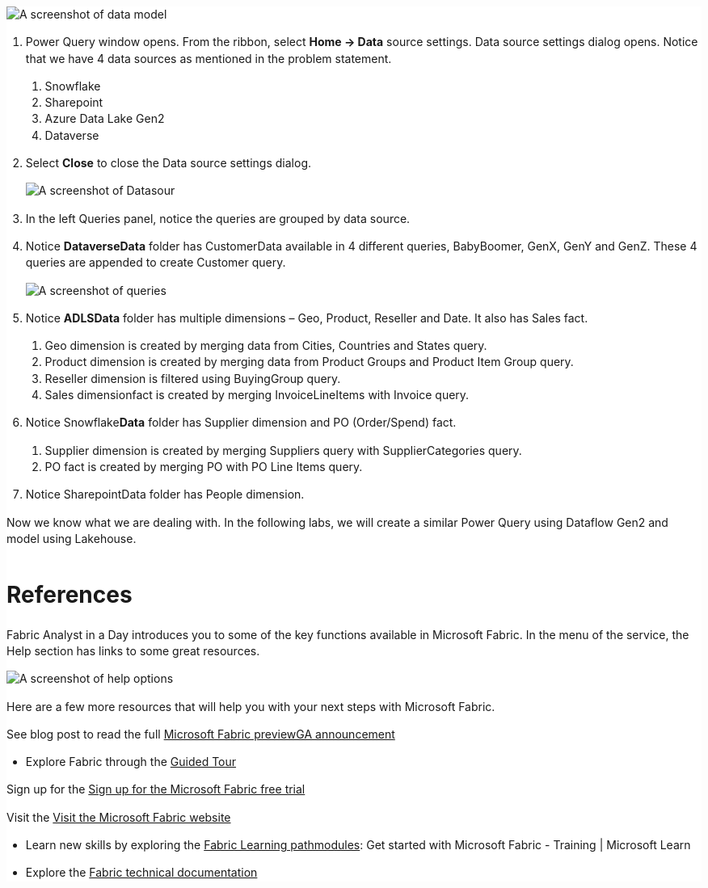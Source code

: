    ![A screenshot of data model](../media/Aspose.Words.2ed70cc0-be12-4074-8ce5-48f6b0305ec4.010.png)

1. Power Query window opens. From the ribbon, select **Home -> Data** source settings. Data source settings dialog opens. Notice that we have 4 data sources as mentioned in the problem statement.
   1. Snowflake
   1. Sharepoint
   1. Azure Data Lake Gen2
   1. Dataverse
1. Select **Close** to close the Data source settings dialog.

   ![A screenshot of Datasour](../media/Aspose.Words.2ed70cc0-be12-4074-8ce5-48f6b0305ec4.011.png)

1. In the left Queries panel, notice the queries are grouped by data source. 
1. Notice **DataverseData** folder has CustomerData available in 4 different queries, BabyBoomer, GenX, GenY and GenZ. These 4 queries are appended to create Customer query.

   ![A screenshot of queries](../media/Aspose.Words.2ed70cc0-be12-4074-8ce5-48f6b0305ec4.012.png)

1. Notice **ADLSData** folder has multiple dimensions – Geo, Product, Reseller and Date. It also has Sales fact.
   1. Geo dimension is created by merging data from Cities, Countries and States query. 
   1. Product dimension is created by merging data from Product Groups and Product Item Group query.
   1. Reseller dimension is filtered using BuyingGroup query.
   1. Sales dimensionfact is created by merging InvoiceLineItems with Invoice query.
1. Notice Snowflake**Data** folder has Supplier dimension and PO (Order/Spend) fact.
   1. Supplier dimension is created by merging Suppliers query with SupplierCategories query.
   1. PO fact is created by merging PO with PO Line Items query.
1. Notice SharepointData folder has People dimension.

Now we know what we are dealing with. In the following labs, we will create a similar Power Query using Dataflow Gen2 and model using Lakehouse.

# <a name="_toc151126680"></a>**References**
Fabric Analyst in a Day introduces you to some of the key functions available in Microsoft Fabric. In the menu of the service, the Help section has links to some great resources.

![A screenshot of help options](../media/Aspose.Words.2ed70cc0-be12-4074-8ce5-48f6b0305ec4.013.png)

Here are a few more resources that will help you with your next steps with Microsoft Fabric.

See blog post to read the full [Microsoft Fabric previewGA announcement](https://aka.ms/build2023-fabricblog)

- Explore Fabric through the [Guided Tour](https://aka.ms/Fabric-GuidedTour)

Sign up for the [Sign up for the Microsoft Fabric free trial](https://aka.ms/try-fabric)

Visit the [Visit the Microsoft Fabric website](https://aka.ms/microsoft-fabric)

- Learn new skills by exploring the [Fabric Learning pathmodules](https://aka.ms/learn-fabric): Get started with Microsoft Fabric - Training | Microsoft Learn

- Explore the [Fabric technical documentation](https://aka.ms/fabric-docs)

